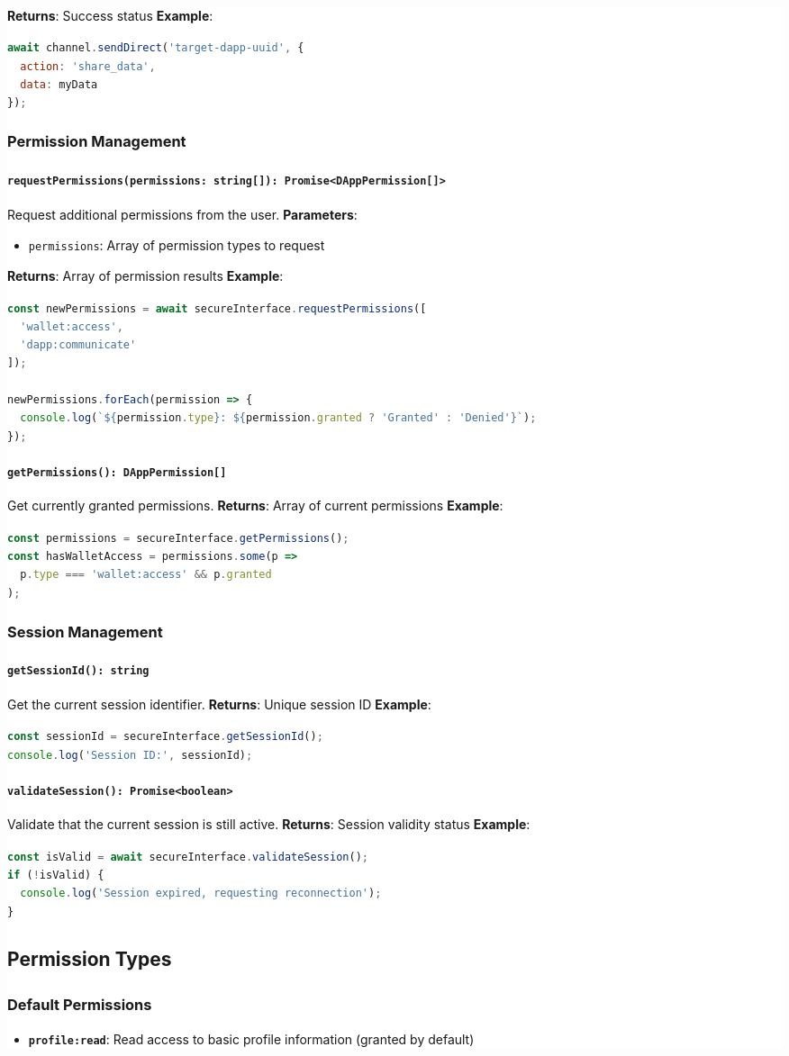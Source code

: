 **Returns**: Success status
**Example**:
``` javascript
await channel.sendDirect('target-dapp-uuid', {
  action: 'share_data',
  data: myData
});
```
### Permission Management
#### `requestPermissions(permissions: string[]): Promise<DAppPermission[]>`
Request additional permissions from the user.
**Parameters**:
- `permissions`: Array of permission types to request

**Returns**: Array of permission results
**Example**:
``` javascript
const newPermissions = await secureInterface.requestPermissions([
  'wallet:access',
  'dapp:communicate'
]);

newPermissions.forEach(permission => {
  console.log(`${permission.type}: ${permission.granted ? 'Granted' : 'Denied'}`);
});
```
#### `getPermissions(): DAppPermission[]`
Get currently granted permissions.
**Returns**: Array of current permissions
**Example**:
``` javascript
const permissions = secureInterface.getPermissions();
const hasWalletAccess = permissions.some(p =>
  p.type === 'wallet:access' && p.granted
);
```
### Session Management
#### `getSessionId(): string`
Get the current session identifier.
**Returns**: Unique session ID
**Example**:
``` javascript
const sessionId = secureInterface.getSessionId();
console.log('Session ID:', sessionId);
```
#### `validateSession(): Promise<boolean>`
Validate that the current session is still active.
**Returns**: Session validity status
**Example**:
``` javascript
const isValid = await secureInterface.validateSession();
if (!isValid) {
  console.log('Session expired, requesting reconnection');
}
```
## Permission Types
### Default Permissions
- **`profile:read`**: Read access to basic profile information (granted by default)
